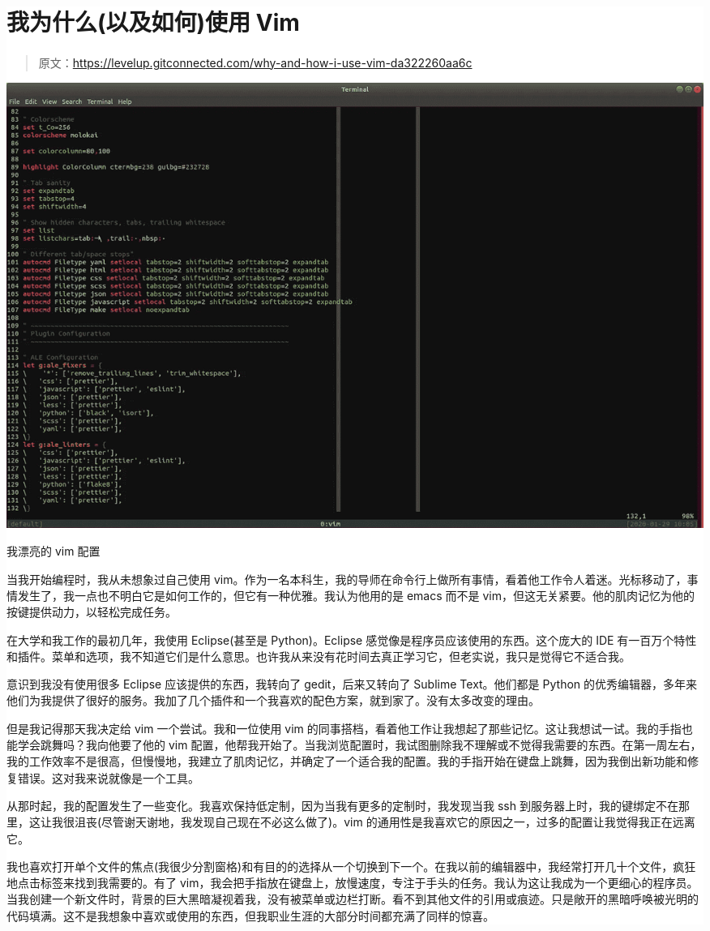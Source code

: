 # 我为什么(以及如何)使用 Vim

> 原文：<https://levelup.gitconnected.com/why-and-how-i-use-vim-da322260aa6c>

![](img/d2909a47828908abb9f69682cb3fa2d8.png)

我漂亮的 vim 配置

当我开始编程时，我从未想象过自己使用 vim。作为一名本科生，我的导师在命令行上做所有事情，看着他工作令人着迷。光标移动了，事情发生了，我一点也不明白它是如何工作的，但它有一种优雅。我认为他用的是 emacs 而不是 vim，但这无关紧要。他的肌肉记忆为他的按键提供动力，以轻松完成任务。

在大学和我工作的最初几年，我使用 Eclipse(甚至是 Python)。Eclipse 感觉像是程序员应该使用的东西。这个庞大的 IDE 有一百万个特性和插件。菜单和选项，我不知道它们是什么意思。也许我从来没有花时间去真正学习它，但老实说，我只是觉得它不适合我。

意识到我没有使用很多 Eclipse 应该提供的东西，我转向了 gedit，后来又转向了 Sublime Text。他们都是 Python 的优秀编辑器，多年来他们为我提供了很好的服务。我加了几个插件和一个我喜欢的配色方案，就到家了。没有太多改变的理由。

但是我记得那天我决定给 vim 一个尝试。我和一位使用 vim 的同事搭档，看着他工作让我想起了那些记忆。这让我想试一试。我的手指也能学会跳舞吗？我向他要了他的 vim 配置，他帮我开始了。当我浏览配置时，我试图删除我不理解或不觉得我需要的东西。在第一周左右，我的工作效率不是很高，但慢慢地，我建立了肌肉记忆，并确定了一个适合我的配置。我的手指开始在键盘上跳舞，因为我倒出新功能和修复错误。这对我来说就像是一个工具。

从那时起，我的配置发生了一些变化。我喜欢保持低定制，因为当我有更多的定制时，我发现当我 ssh 到服务器上时，我的键绑定不在那里，这让我很沮丧(尽管谢天谢地，我发现自己现在不必这么做了)。vim 的通用性是我喜欢它的原因之一，过多的配置让我觉得我正在远离它。

我也喜欢打开单个文件的焦点(我很少分割窗格)和有目的的选择从一个切换到下一个。在我以前的编辑器中，我经常打开几十个文件，疯狂地点击标签来找到我需要的。有了 vim，我会把手指放在键盘上，放慢速度，专注于手头的任务。我认为这让我成为一个更细心的程序员。当我创建一个新文件时，背景的巨大黑暗凝视着我，没有被菜单或边栏打断。看不到其他文件的引用或痕迹。只是敞开的黑暗呼唤被光明的代码填满。这不是我想象中喜欢或使用的东西，但我职业生涯的大部分时间都充满了同样的惊喜。

